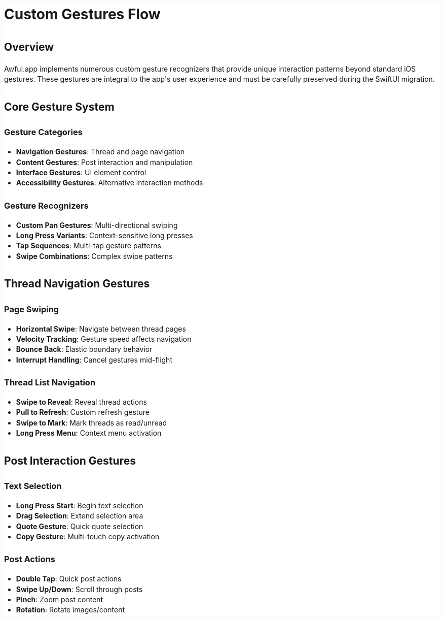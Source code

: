 # Custom Gestures Flow

## Overview

Awful.app implements numerous custom gesture recognizers that provide unique interaction patterns beyond standard iOS gestures. These gestures are integral to the app's user experience and must be carefully preserved during the SwiftUI migration.

## Core Gesture System

### Gesture Categories
- **Navigation Gestures**: Thread and page navigation
- **Content Gestures**: Post interaction and manipulation
- **Interface Gestures**: UI element control
- **Accessibility Gestures**: Alternative interaction methods

### Gesture Recognizers
- **Custom Pan Gestures**: Multi-directional swiping
- **Long Press Variants**: Context-sensitive long presses
- **Tap Sequences**: Multi-tap gesture patterns
- **Swipe Combinations**: Complex swipe patterns

## Thread Navigation Gestures

### Page Swiping
- **Horizontal Swipe**: Navigate between thread pages
- **Velocity Tracking**: Gesture speed affects navigation
- **Bounce Back**: Elastic boundary behavior
- **Interrupt Handling**: Cancel gestures mid-flight

### Thread List Navigation
- **Swipe to Reveal**: Reveal thread actions
- **Pull to Refresh**: Custom refresh gesture
- **Swipe to Mark**: Mark threads as read/unread
- **Long Press Menu**: Context menu activation

## Post Interaction Gestures

### Text Selection
- **Long Press Start**: Begin text selection
- **Drag Selection**: Extend selection area
- **Quote Gesture**: Quick quote selection
- **Copy Gesture**: Multi-touch copy activation

### Post Actions
- **Double Tap**: Quick post actions
- **Swipe Up/Down**: Scroll through posts
- **Pinch**: Zoom post content
- **Rotation**: Rotate images/content
